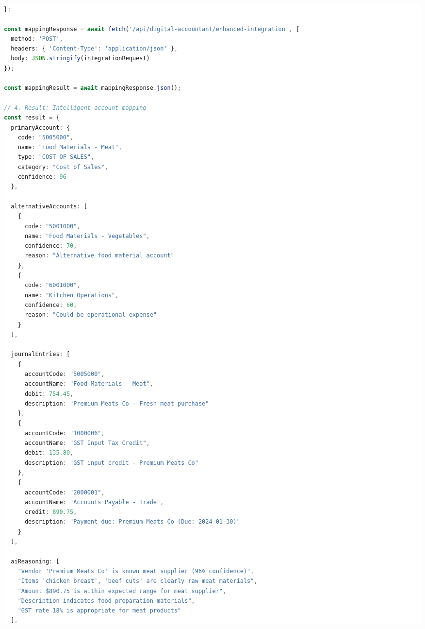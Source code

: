 ```typescript
};

const mappingResponse = await fetch('/api/digital-accountant/enhanced-integration', {
  method: 'POST',
  headers: { 'Content-Type': 'application/json' },
  body: JSON.stringify(integrationRequest)
});

const mappingResult = await mappingResponse.json();

// 4. Result: Intelligent account mapping
const result = {
  primaryAccount: {
    code: "5005000",
    name: "Food Materials - Meat",
    type: "COST_OF_SALES",
    category: "Cost of Sales",
    confidence: 96
  },
  
  alternativeAccounts: [
    {
      code: "5001000",
      name: "Food Materials - Vegetables", 
      confidence: 70,
      reason: "Alternative food material account"
    },
    {
      code: "6001000",
      name: "Kitchen Operations",
      confidence: 60,
      reason: "Could be operational expense"
    }
  ],
  
  journalEntries: [
    {
      accountCode: "5005000",
      accountName: "Food Materials - Meat",
      debit: 754.45,
      description: "Premium Meats Co - Fresh meat purchase"
    },
    {
      accountCode: "1000006",
      accountName: "GST Input Tax Credit",
      debit: 135.80,
      description: "GST input credit - Premium Meats Co"
    },
    {
      accountCode: "2000001",
      accountName: "Accounts Payable - Trade", 
      credit: 890.75,
      description: "Payment due: Premium Meats Co (Due: 2024-01-30)"
    }
  ],
  
  aiReasoning: [
    "Vendor 'Premium Meats Co' is known meat supplier (96% confidence)",
    "Items 'chicken breast', 'beef cuts' are clearly raw meat materials",
    "Amount $890.75 is within expected range for meat supplier",
    "Description indicates food preparation materials",
    "GST rate 18% is appropriate for meat products"
  ],
```